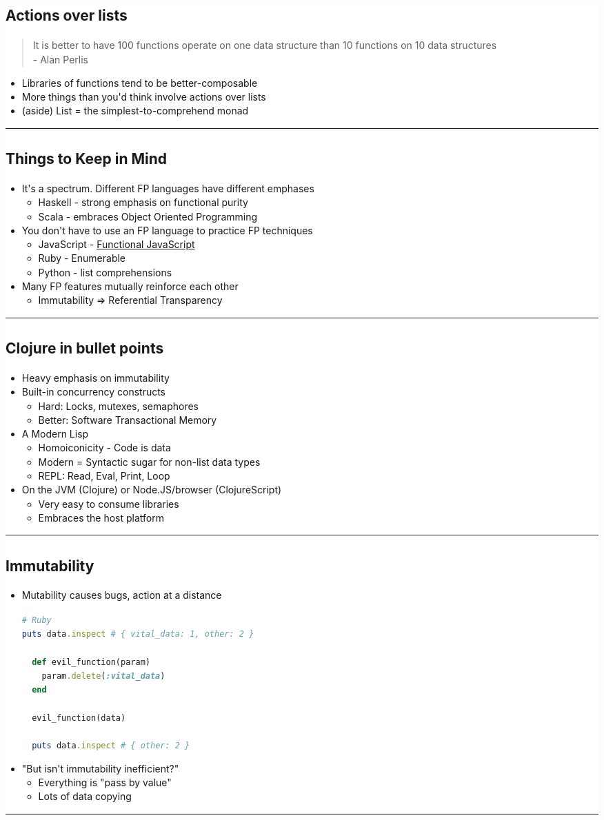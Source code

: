 
## Actions over lists

  > It is better to have 100 functions operate on one data structure than 10 functions on 10 data structures
  > <br>\- Alan Perlis

- Libraries of functions tend to be better-composable
- More things than you'd think involve actions over lists
- (aside) List = the simplest-to-comprehend monad

---

## Things to Keep in Mind
- It's a spectrum. Different FP languages have different emphases
    - Haskell - strong emphasis on functional purity
    - Scala - embraces Object Oriented Programming
- You don't have to use an FP language to practice FP techniques
    - JavaScript - [Functional JavaScript](http://www.functionaljavascript.com/)
    - Ruby - Enumerable
    - Python - list comprehensions
- Many FP features mutually reinforce each other
    - Immutability => Referential Transparency

---

## Clojure in bullet points
- Heavy emphasis on immutability
- Built-in concurrency constructs
    - Hard: Locks, mutexes, semaphores
    - Better: Software Transactional Memory
- A Modern Lisp
    - Homoiconicity - Code is data
    - Modern = Syntactic sugar for non-list data types
    - REPL: Read, Eval, Print, Loop
- On the JVM (Clojure) or Node.JS/browser (ClojureScript)
    - Very easy to consume libraries
    - Embraces the host platform

---

## Immutability
- Mutability causes bugs, action at a distance
  ```ruby
  # Ruby
  puts data.inspect # { vital_data: 1, other: 2 }

    def evil_function(param)
      param.delete(:vital_data)
    end

    evil_function(data)

    puts data.inspect # { other: 2 }
  ```
- "But isn't immutability inefficient?"
    - Everything is "pass by value"
    - Lots of data copying

---